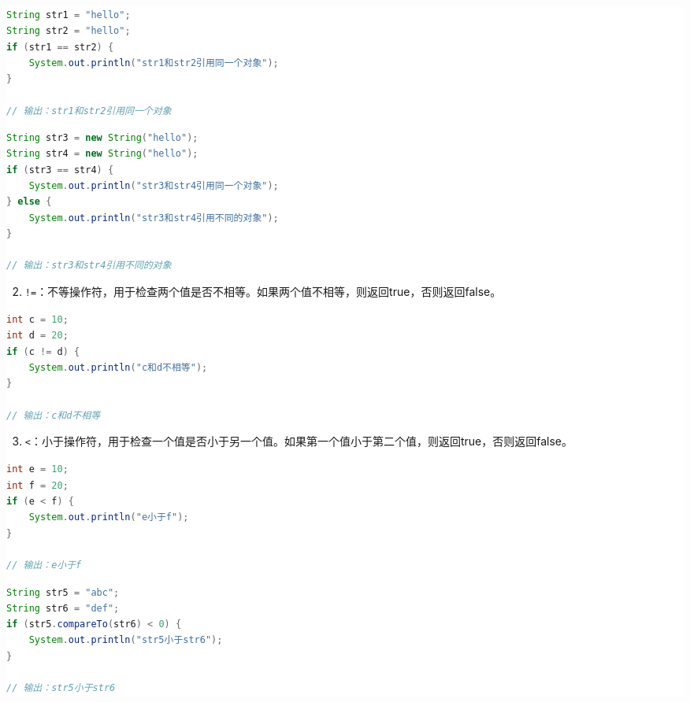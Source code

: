 ```java
String str1 = "hello";
String str2 = "hello";
if (str1 == str2) {
    System.out.println("str1和str2引用同一个对象");
}

// 输出：str1和str2引用同一个对象
```

```java
String str3 = new String("hello");
String str4 = new String("hello");
if (str3 == str4) {
    System.out.println("str3和str4引用同一个对象");
} else {
    System.out.println("str3和str4引用不同的对象");
}

// 输出：str3和str4引用不同的对象
```

2. `!=`：不等操作符，用于检查两个值是否不相等。如果两个值不相等，则返回true，否则返回false。

```java
int c = 10;
int d = 20;
if (c != d) {
    System.out.println("c和d不相等");
}

// 输出：c和d不相等
```

3. `<`：小于操作符，用于检查一个值是否小于另一个值。如果第一个值小于第二个值，则返回true，否则返回false。

```java
int e = 10;
int f = 20;
if (e < f) {
    System.out.println("e小于f");
}

// 输出：e小于f
```

```java
String str5 = "abc";
String str6 = "def";
if (str5.compareTo(str6) < 0) {
    System.out.println("str5小于str6");
}

// 输出：str5小于str6
```

